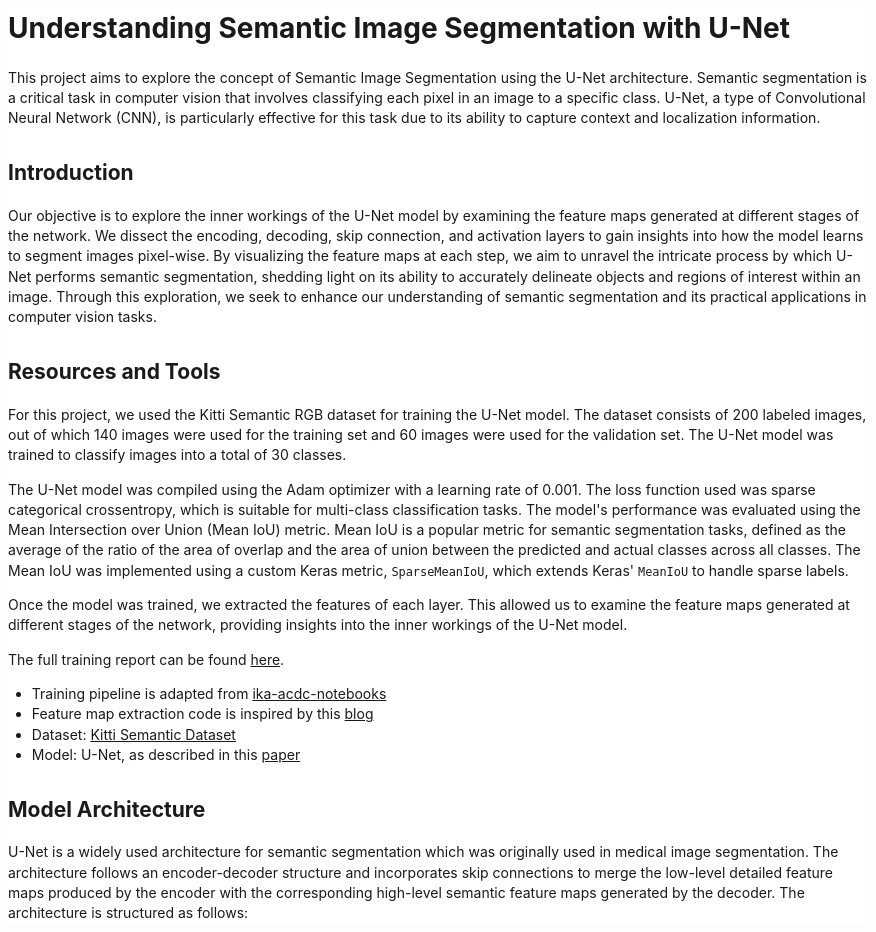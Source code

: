 # Understanding Semantic Image Segmentation with U-Net

This project aims to explore the concept of Semantic Image Segmentation using the U-Net architecture. Semantic segmentation is a critical task in computer vision that involves classifying each pixel in an image to a specific class. U-Net, a type of Convolutional Neural Network (CNN), is particularly effective for this task due to its ability to capture context and localization information.

## Introduction

Our objective is to explore the inner workings of the U-Net model by examining the feature maps generated at different stages of the network. We dissect the encoding, decoding, skip connection, and activation layers to gain insights into how the model learns to segment images pixel-wise. By visualizing the feature maps at each step, we aim to unravel the intricate process by which U-Net performs semantic segmentation, shedding light on its ability to accurately delineate objects and regions of interest within an image. Through this exploration, we seek to enhance our understanding of semantic segmentation and its practical applications in computer vision tasks.

## Resources and Tools

For this project, we used the Kitti Semantic RGB dataset for training the U-Net model. The dataset consists of 200 labeled images, out of which 140 images were used for the training set and 60 images were used for the validation set. The U-Net model was trained to classify images into a total of 30 classes.

The U-Net model was compiled using the Adam optimizer with a learning rate of 0.001. The loss function used was sparse categorical crossentropy, which is suitable for multi-class classification tasks. The model's performance was evaluated using the Mean Intersection over Union (Mean IoU) metric. Mean IoU is a popular metric for semantic segmentation tasks, defined as the average of the ratio of the area of overlap and the area of union between the predicted and actual classes across all classes. The Mean IoU was implemented using a custom Keras metric, `SparseMeanIoU`, which extends Keras' `MeanIoU` to handle sparse labels. 

Once the model was trained, we extracted the features of each layer. This allowed us to examine the feature maps generated at different stages of the network, providing insights into the inner workings of the U-Net model.

The full training report can be found [here](https://github.com/khsafkatamin/semantic-image-segmentation-unet/blob/main/semantic_image_segmentation.ipynb).

- Training pipeline is adapted from [ika-acdc-notebooks](https://github.com/ika-rwth-aachen/acdc-notebooks/tree/8afe3197db454e2aabd381fb5fc7d22a98f2b23f)
- Feature map extraction code is inspired by this [blog](https://machinelearningmastery.com/how-to-visualize-filters-and-feature-maps-in-convolutional-neural-networks/)
- Dataset: [Kitti Semantic Dataset](https://www.cvlibs.net/datasets/kitti/eval_semseg.php?benchmark=semantics2015)
- Model: U-Net, as described in this [paper](https://lmb.informatik.uni-freiburg.de/people/ronneber/u-net/)


## Model Architecture

U-Net is a widely used architecture for semantic segmentation which was originally used in medical image segmentation. The architecture follows an encoder-decoder structure and incorporates skip connections to merge the low-level detailed feature maps produced by the encoder with the corresponding high-level semantic feature maps generated by the decoder. The architecture is structured as follows:
